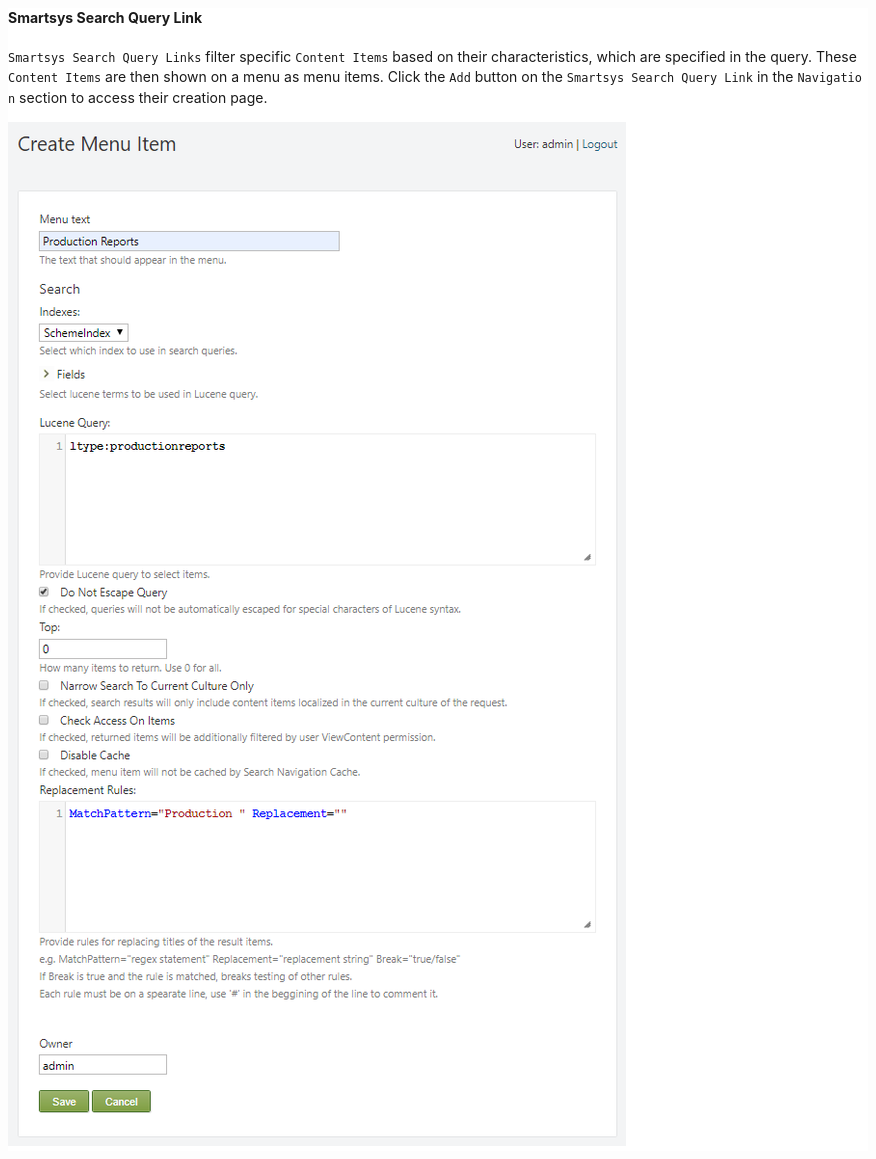 #### Smartsys Search Query Link

`Smartsys Search Query Links` filter specific `Content Items` based on their
characteristics, which are specified in the query. These `Content Items` are
then shown on a menu as menu items. Click the `Add` button on the `Smartsys Search Query Link` in the `Navigation` section to access their creation page.

![](./media/navigation-and-menus/Screenshot_23.png)
